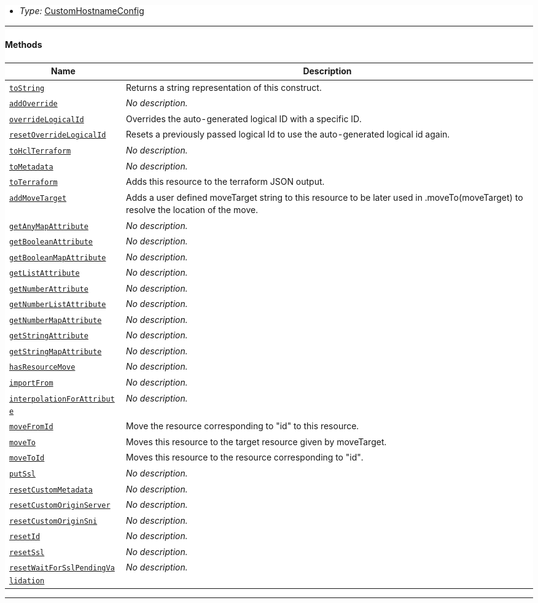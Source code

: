 - *Type:* <a href="#@cdktf/provider-cloudflare.customHostname.CustomHostnameConfig">CustomHostnameConfig</a>

---

#### Methods <a name="Methods" id="Methods"></a>

| **Name** | **Description** |
| --- | --- |
| <code><a href="#@cdktf/provider-cloudflare.customHostname.CustomHostname.toString">toString</a></code> | Returns a string representation of this construct. |
| <code><a href="#@cdktf/provider-cloudflare.customHostname.CustomHostname.addOverride">addOverride</a></code> | *No description.* |
| <code><a href="#@cdktf/provider-cloudflare.customHostname.CustomHostname.overrideLogicalId">overrideLogicalId</a></code> | Overrides the auto-generated logical ID with a specific ID. |
| <code><a href="#@cdktf/provider-cloudflare.customHostname.CustomHostname.resetOverrideLogicalId">resetOverrideLogicalId</a></code> | Resets a previously passed logical Id to use the auto-generated logical id again. |
| <code><a href="#@cdktf/provider-cloudflare.customHostname.CustomHostname.toHclTerraform">toHclTerraform</a></code> | *No description.* |
| <code><a href="#@cdktf/provider-cloudflare.customHostname.CustomHostname.toMetadata">toMetadata</a></code> | *No description.* |
| <code><a href="#@cdktf/provider-cloudflare.customHostname.CustomHostname.toTerraform">toTerraform</a></code> | Adds this resource to the terraform JSON output. |
| <code><a href="#@cdktf/provider-cloudflare.customHostname.CustomHostname.addMoveTarget">addMoveTarget</a></code> | Adds a user defined moveTarget string to this resource to be later used in .moveTo(moveTarget) to resolve the location of the move. |
| <code><a href="#@cdktf/provider-cloudflare.customHostname.CustomHostname.getAnyMapAttribute">getAnyMapAttribute</a></code> | *No description.* |
| <code><a href="#@cdktf/provider-cloudflare.customHostname.CustomHostname.getBooleanAttribute">getBooleanAttribute</a></code> | *No description.* |
| <code><a href="#@cdktf/provider-cloudflare.customHostname.CustomHostname.getBooleanMapAttribute">getBooleanMapAttribute</a></code> | *No description.* |
| <code><a href="#@cdktf/provider-cloudflare.customHostname.CustomHostname.getListAttribute">getListAttribute</a></code> | *No description.* |
| <code><a href="#@cdktf/provider-cloudflare.customHostname.CustomHostname.getNumberAttribute">getNumberAttribute</a></code> | *No description.* |
| <code><a href="#@cdktf/provider-cloudflare.customHostname.CustomHostname.getNumberListAttribute">getNumberListAttribute</a></code> | *No description.* |
| <code><a href="#@cdktf/provider-cloudflare.customHostname.CustomHostname.getNumberMapAttribute">getNumberMapAttribute</a></code> | *No description.* |
| <code><a href="#@cdktf/provider-cloudflare.customHostname.CustomHostname.getStringAttribute">getStringAttribute</a></code> | *No description.* |
| <code><a href="#@cdktf/provider-cloudflare.customHostname.CustomHostname.getStringMapAttribute">getStringMapAttribute</a></code> | *No description.* |
| <code><a href="#@cdktf/provider-cloudflare.customHostname.CustomHostname.hasResourceMove">hasResourceMove</a></code> | *No description.* |
| <code><a href="#@cdktf/provider-cloudflare.customHostname.CustomHostname.importFrom">importFrom</a></code> | *No description.* |
| <code><a href="#@cdktf/provider-cloudflare.customHostname.CustomHostname.interpolationForAttribute">interpolationForAttribute</a></code> | *No description.* |
| <code><a href="#@cdktf/provider-cloudflare.customHostname.CustomHostname.moveFromId">moveFromId</a></code> | Move the resource corresponding to "id" to this resource. |
| <code><a href="#@cdktf/provider-cloudflare.customHostname.CustomHostname.moveTo">moveTo</a></code> | Moves this resource to the target resource given by moveTarget. |
| <code><a href="#@cdktf/provider-cloudflare.customHostname.CustomHostname.moveToId">moveToId</a></code> | Moves this resource to the resource corresponding to "id". |
| <code><a href="#@cdktf/provider-cloudflare.customHostname.CustomHostname.putSsl">putSsl</a></code> | *No description.* |
| <code><a href="#@cdktf/provider-cloudflare.customHostname.CustomHostname.resetCustomMetadata">resetCustomMetadata</a></code> | *No description.* |
| <code><a href="#@cdktf/provider-cloudflare.customHostname.CustomHostname.resetCustomOriginServer">resetCustomOriginServer</a></code> | *No description.* |
| <code><a href="#@cdktf/provider-cloudflare.customHostname.CustomHostname.resetCustomOriginSni">resetCustomOriginSni</a></code> | *No description.* |
| <code><a href="#@cdktf/provider-cloudflare.customHostname.CustomHostname.resetId">resetId</a></code> | *No description.* |
| <code><a href="#@cdktf/provider-cloudflare.customHostname.CustomHostname.resetSsl">resetSsl</a></code> | *No description.* |
| <code><a href="#@cdktf/provider-cloudflare.customHostname.CustomHostname.resetWaitForSslPendingValidation">resetWaitForSslPendingValidation</a></code> | *No description.* |

---